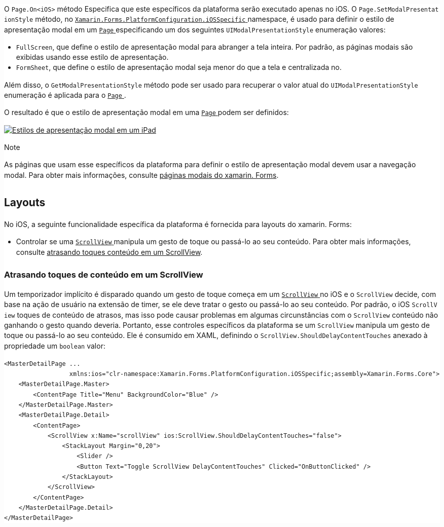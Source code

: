 O `Page.On<iOS>` método Especifica que este específicos da plataforma serão executado apenas no iOS. O `Page.SetModalPresentationStyle` método, no [ `Xamarin.Forms.PlatformConfiguration.iOSSpecific` ](xref:Xamarin.Forms.PlatformConfiguration.iOSSpecific) namespace, é usado para definir o estilo de apresentação modal em um [ `Page` ](xref:Xamarin.Forms.Page) especificando um dos seguintes `UIModalPresentationStyle` enumeração valores:

- `FullScreen`, que define o estilo de apresentação modal para abranger a tela inteira. Por padrão, as páginas modais são exibidas usando esse estilo de apresentação.
- `FormSheet`, que define o estilo de apresentação modal seja menor do que a tela e centralizada no.

Além disso, o `GetModalPresentationStyle` método pode ser usado para recuperar o valor atual do `UIModalPresentationStyle` enumeração é aplicada para o [ `Page` ](xref:Xamarin.Forms.Page).

O resultado é que o estilo de apresentação modal em uma [ `Page` ](xref:Xamarin.Forms.Page) podem ser definidos:

[![](ios-images/modal-presentation-style-small.png "Estilos de apresentação modal em um iPad")](ios-images/modal-presentation-style-large.png#lightbox "Modal estilos de apresentação em um iPad")

> [!NOTE]
> As páginas que usam esse específicos da plataforma para definir o estilo de apresentação modal devem usar a navegação modal. Para obter mais informações, consulte [páginas modais do xamarin. Forms](~/xamarin-forms/app-fundamentals/navigation/modal.md).

## <a name="layouts"></a>Layouts

No iOS, a seguinte funcionalidade específica da plataforma é fornecida para layouts do xamarin. Forms:

- Controlar se uma [ `ScrollView` ](xref:Xamarin.Forms.ScrollView) manipula um gesto de toque ou passá-lo ao seu conteúdo. Para obter mais informações, consulte [atrasando toques conteúdo em um ScrollView](#delay_content_touches).

<a name="delay_content_touches" />

### <a name="delaying-content-touches-in-a-scrollview"></a>Atrasando toques de conteúdo em um ScrollView

Um temporizador implícito é disparado quando um gesto de toque começa em um [ `ScrollView` ](xref:Xamarin.Forms.ScrollView) no iOS e o `ScrollView` decide, com base na ação de usuário na extensão de timer, se ele deve tratar o gesto ou passá-lo ao seu conteúdo. Por padrão, o iOS `ScrollView` toques de conteúdo de atrasos, mas isso pode causar problemas em algumas circunstâncias com o `ScrollView` conteúdo não ganhando o gesto quando deveria. Portanto, esse controles específicos da plataforma se um `ScrollView` manipula um gesto de toque ou passá-lo ao seu conteúdo. Ele é consumido em XAML, definindo o `ScrollView.ShouldDelayContentTouches` anexado à propriedade um `boolean` valor:

```xaml
<MasterDetailPage ...
                  xmlns:ios="clr-namespace:Xamarin.Forms.PlatformConfiguration.iOSSpecific;assembly=Xamarin.Forms.Core">
    <MasterDetailPage.Master>
        <ContentPage Title="Menu" BackgroundColor="Blue" />
    </MasterDetailPage.Master>
    <MasterDetailPage.Detail>
        <ContentPage>
            <ScrollView x:Name="scrollView" ios:ScrollView.ShouldDelayContentTouches="false">
                <StackLayout Margin="0,20">
                    <Slider />
                    <Button Text="Toggle ScrollView DelayContentTouches" Clicked="OnButtonClicked" />
                </StackLayout>
            </ScrollView>
        </ContentPage>
    </MasterDetailPage.Detail>
</MasterDetailPage>
```
